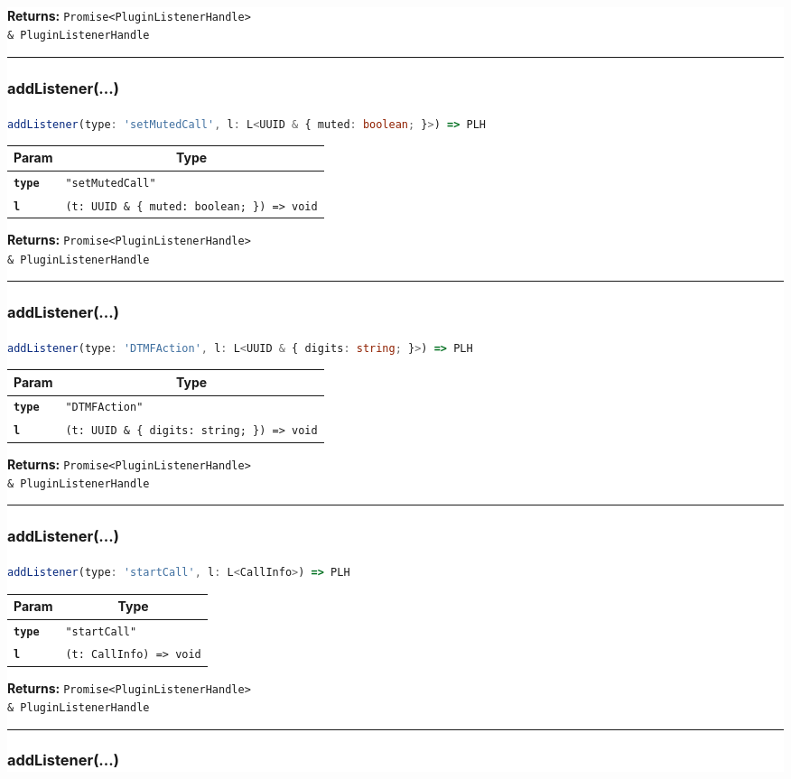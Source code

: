 **Returns:** <code>Promise&lt;PluginListenerHandle&gt; & PluginListenerHandle</code>

--------------------


### addListener(...)

```typescript
addListener(type: 'setMutedCall', l: L<UUID & { muted: boolean; }>) => PLH
```

| Param      | Type                                                    |
| ---------- | ------------------------------------------------------- |
| **`type`** | <code>"setMutedCall"</code>                             |
| **`l`**    | <code>(t: UUID & { muted: boolean; }) =&gt; void</code> |

**Returns:** <code>Promise&lt;PluginListenerHandle&gt; & PluginListenerHandle</code>

--------------------


### addListener(...)

```typescript
addListener(type: 'DTMFAction', l: L<UUID & { digits: string; }>) => PLH
```

| Param      | Type                                                    |
| ---------- | ------------------------------------------------------- |
| **`type`** | <code>"DTMFAction"</code>                               |
| **`l`**    | <code>(t: UUID & { digits: string; }) =&gt; void</code> |

**Returns:** <code>Promise&lt;PluginListenerHandle&gt; & PluginListenerHandle</code>

--------------------


### addListener(...)

```typescript
addListener(type: 'startCall', l: L<CallInfo>) => PLH
```

| Param      | Type                                  |
| ---------- | ------------------------------------- |
| **`type`** | <code>"startCall"</code>              |
| **`l`**    | <code>(t: CallInfo) =&gt; void</code> |

**Returns:** <code>Promise&lt;PluginListenerHandle&gt; & PluginListenerHandle</code>

--------------------


### addListener(...)
